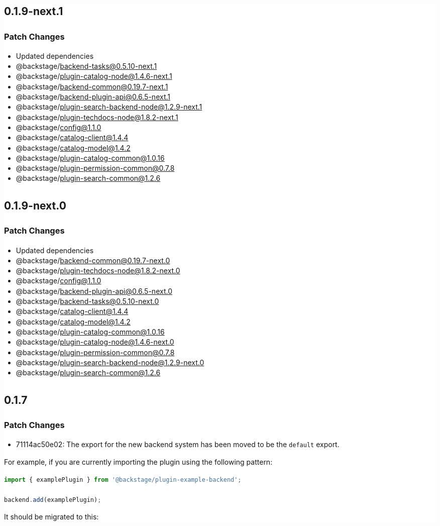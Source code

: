 ## 0.1.9-next.1

### Patch Changes

- Updated dependencies
 - @backstage/backend-tasks@0.5.10-next.1
 - @backstage/plugin-catalog-node@1.4.6-next.1
 - @backstage/backend-common@0.19.7-next.1
 - @backstage/backend-plugin-api@0.6.5-next.1
 - @backstage/plugin-search-backend-node@1.2.9-next.1
 - @backstage/plugin-techdocs-node@1.8.2-next.1
 - @backstage/config@1.1.0
 - @backstage/catalog-client@1.4.4
 - @backstage/catalog-model@1.4.2
 - @backstage/plugin-catalog-common@1.0.16
 - @backstage/plugin-permission-common@0.7.8
 - @backstage/plugin-search-common@1.2.6

## 0.1.9-next.0

### Patch Changes

- Updated dependencies
 - @backstage/backend-common@0.19.7-next.0
 - @backstage/plugin-techdocs-node@1.8.2-next.0
 - @backstage/config@1.1.0
 - @backstage/backend-plugin-api@0.6.5-next.0
 - @backstage/backend-tasks@0.5.10-next.0
 - @backstage/catalog-client@1.4.4
 - @backstage/catalog-model@1.4.2
 - @backstage/plugin-catalog-common@1.0.16
 - @backstage/plugin-catalog-node@1.4.6-next.0
 - @backstage/plugin-permission-common@0.7.8
 - @backstage/plugin-search-backend-node@1.2.9-next.0
 - @backstage/plugin-search-common@1.2.6

## 0.1.7

### Patch Changes

- 71114ac50e02: The export for the new backend system has been moved to be the `default` export.

 For example, if you are currently importing the plugin using the following pattern:

 ```ts
 import { examplePlugin } from '@backstage/plugin-example-backend';

 backend.add(examplePlugin);
 ```

 It should be migrated to this:
